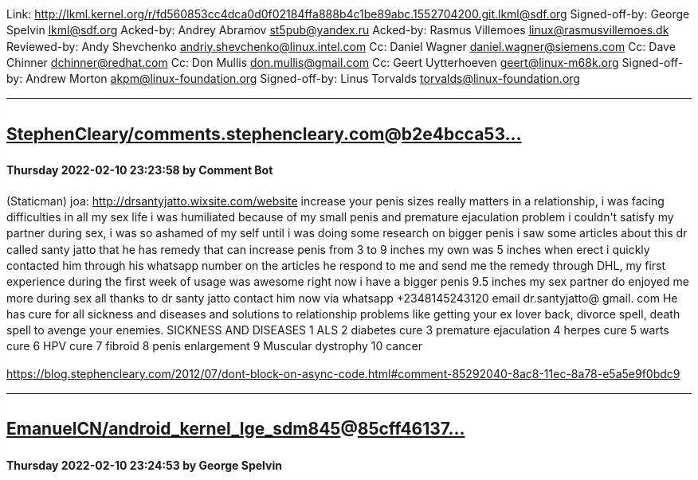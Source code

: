 Link: http://lkml.kernel.org/r/fd560853cc4dca0d0f02184ffa888b4c1be89abc.1552704200.git.lkml@sdf.org
Signed-off-by: George Spelvin <lkml@sdf.org>
Acked-by: Andrey Abramov <st5pub@yandex.ru>
Acked-by: Rasmus Villemoes <linux@rasmusvillemoes.dk>
Reviewed-by: Andy Shevchenko <andriy.shevchenko@linux.intel.com>
Cc: Daniel Wagner <daniel.wagner@siemens.com>
Cc: Dave Chinner <dchinner@redhat.com>
Cc: Don Mullis <don.mullis@gmail.com>
Cc: Geert Uytterhoeven <geert@linux-m68k.org>
Signed-off-by: Andrew Morton <akpm@linux-foundation.org>
Signed-off-by: Linus Torvalds <torvalds@linux-foundation.org>

---
## [StephenCleary/comments.stephencleary.com](https://github.com/StephenCleary/comments.stephencleary.com)@[b2e4bcca53...](https://github.com/StephenCleary/comments.stephencleary.com/commit/b2e4bcca53e337ddf05d2ba23b414ff4eac89def)
#### Thursday 2022-02-10 23:23:58 by Comment Bot

(Staticman) joa: http://drsantyjatto.wixsite.com/website
 increase your penis sizes really matters in a relationship, i was facing difficulties in all my sex life i was humiliated because of my small penis and premature ejaculation problem i couldn't satisfy my partner during sex, i was so ashamed of my self until i was doing some research on bigger penis i saw some articles about this dr called santy jatto that he has remedy that can increase penis from 3 to 9 inches my own was 5 inches when erect i quickly contacted him through his whatsapp number on the articles he respond to me and send me the remedy through DHL, my first experience during the first week of usage was awesome right now i have a bigger penis 9.5 inches my sex partner do enjoyed me more during sex all thanks to dr santy jatto contact him now via whatsapp +2348145243120 email dr.santyjatto@ gmail. com    He has cure for all sickness and diseases and solutions to relationship problems like getting your ex lover back, divorce spell, death spell to avenge your enemies.
               SICKNESS AND DISEASES
 1 ALS
2 diabetes cure
3 premature ejaculation
4 herpes cure
5 warts cure
6 HPV cure
7 fibroid
8 penis enlargement
9 Muscular dystrophy
10 cancer

https://blog.stephencleary.com/2012/07/dont-block-on-async-code.html#comment-85292040-8ac8-11ec-8a78-e5a5e9f0bdc9

---
## [EmanuelCN/android_kernel_lge_sdm845](https://github.com/EmanuelCN/android_kernel_lge_sdm845)@[85cff46137...](https://github.com/EmanuelCN/android_kernel_lge_sdm845/commit/85cff46137376acaba0eb76f5936a8a53f0faec4)
#### Thursday 2022-02-10 23:24:53 by George Spelvin
